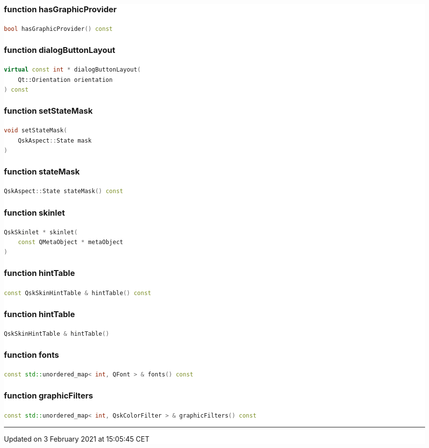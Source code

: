 
### function hasGraphicProvider

```cpp
bool hasGraphicProvider() const
```


### function dialogButtonLayout

```cpp
virtual const int * dialogButtonLayout(
    Qt::Orientation orientation
) const
```


### function setStateMask

```cpp
void setStateMask(
    QskAspect::State mask
)
```


### function stateMask

```cpp
QskAspect::State stateMask() const
```


### function skinlet

```cpp
QskSkinlet * skinlet(
    const QMetaObject * metaObject
)
```


### function hintTable

```cpp
const QskSkinHintTable & hintTable() const
```


### function hintTable

```cpp
QskSkinHintTable & hintTable()
```


### function fonts

```cpp
const std::unordered_map< int, QFont > & fonts() const
```


### function graphicFilters

```cpp
const std::unordered_map< int, QskColorFilter > & graphicFilters() const
```


-------------------------------

Updated on  3 February 2021 at 15:05:45 CET
